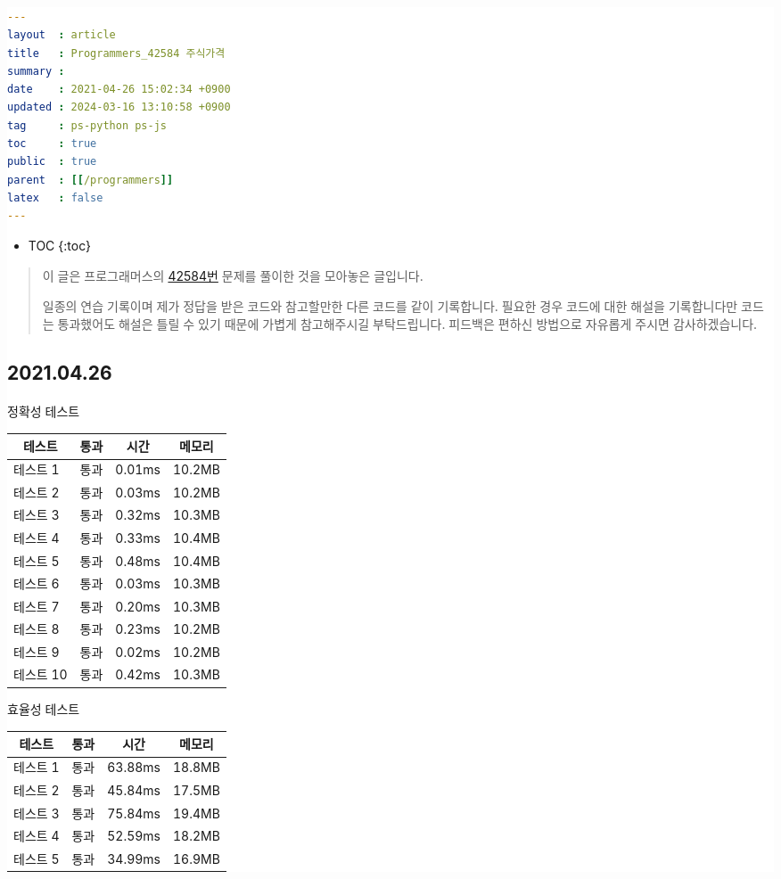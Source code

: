 ```yaml
---
layout  : article
title   : Programmers_42584 주식가격
summary : 
date    : 2021-04-26 15:02:34 +0900
updated : 2024-03-16 13:10:58 +0900
tag     : ps-python ps-js
toc     : true
public  : true
parent  : [[/programmers]]
latex   : false
---
```

* TOC
{:toc}

> 이 글은 프로그래머스의 [42584번](https://programmers.co.kr/learn/courses/30/lessons/42584) 문제를 풀이한 것을 모아놓은 글입니다.
>
> 일종의 연습 기록이며 제가 정답을 받은 코드와 참고할만한 다른 코드를 같이 기록합니다. 필요한 경우 코드에 대한 해설을 기록합니다만 코드는 통과했어도 해설은 틀릴 수 있기 때문에 가볍게 참고해주시길 부탁드립니다. 피드백은 편하신 방법으로 자유롭게 주시면 감사하겠습니다.

## 2021.04.26

정확성  테스트

| 테스트    | 통과 | 시간   | 메모리 |
| --------- | ---- | ------ | ------ |
| 테스트 1  | 통과 | 0.01ms | 10.2MB |
| 테스트 2  | 통과 | 0.03ms | 10.2MB |
| 테스트 3  | 통과 | 0.32ms | 10.3MB |
| 테스트 4  | 통과 | 0.33ms | 10.4MB |
| 테스트 5  | 통과 | 0.48ms | 10.4MB |
| 테스트 6  | 통과 | 0.03ms | 10.3MB |
| 테스트 7  | 통과 | 0.20ms | 10.3MB |
| 테스트 8  | 통과 | 0.23ms | 10.2MB |
| 테스트 9  | 통과 | 0.02ms | 10.2MB |
| 테스트 10 | 통과 | 0.42ms | 10.3MB |

효율성  테스트

| 테스트    | 통과 | 시간    | 메모리 |
| --------- | ---- | ------  | ------ |
| 테스트 1  | 통과 | 63.88ms | 18.8MB |
| 테스트 2  | 통과 | 45.84ms | 17.5MB |
| 테스트 3  | 통과 | 75.84ms | 19.4MB |
| 테스트 4  | 통과 | 52.59ms | 18.2MB |
| 테스트 5  | 통과 | 34.99ms | 16.9MB |
